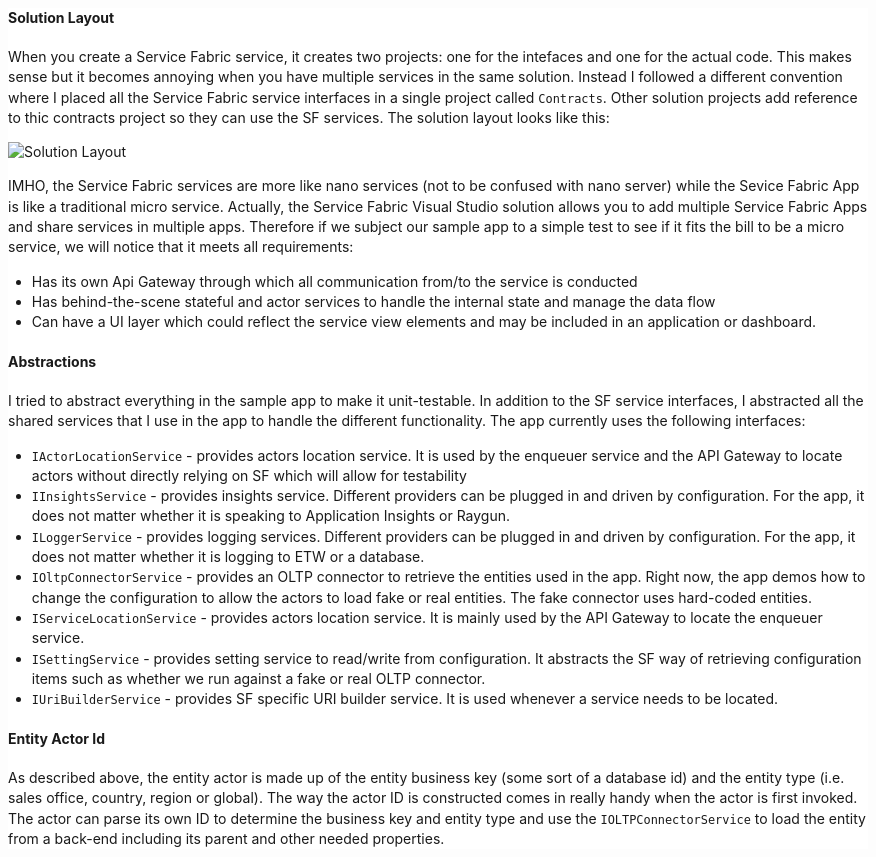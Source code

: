 #### Solution Layout

When you create a Service Fabric service, it creates two projects: one for the intefaces and one for the actual code. This makes sense but it becomes annoying when you have multiple services in the same solution. Instead I followed a different convention where I placed all the Service Fabric service interfaces in a single project called `Contracts`. Other solution projects add reference to thic contracts project so they can use the SF services. The solution layout looks like this:

![Solution Layout](http://i.imgur.com/cokkfCc.png)

IMHO, the Service Fabric services are more like nano services (not to be confused with nano server) while the Sevice Fabric App is like a traditional micro service. Actually, the Service Fabric Visual Studio solution allows you to add multiple Service Fabric Apps and share services in multiple apps. Therefore if we subject our sample app to a simple test to see if it fits the bill to be a micro service, we will notice that it meets all requirements:

- Has its own Api Gateway through which all communication from/to the service is conducted
- Has behind-the-scene stateful and actor services to handle the internal state and manage the data flow
- Can have a UI layer which could reflect the service view elements and may be included in an application or dashboard.   
 
#### Abstractions 

I tried to abstract everything in the sample app to make it unit-testable. In addition to the SF service interfaces, I abstracted all the shared services that I use in the app to handle the different functionality. The app currently uses the following interfaces:

* `IActorLocationService` - provides actors location service. It is used by the enqueuer service and the API Gateway to locate actors without directly relying on SF which will allow for testability 
* `IInsightsService` - provides insights service. Different providers can be plugged in and driven by configuration. For the app, it does not matter whether it is speaking to Application Insights or Raygun. 
* `ILoggerService` - provides logging services. Different providers can be plugged in and driven by configuration. For the app, it does not matter whether it is logging to ETW or a database.  
* `IOltpConnectorService` - provides an OLTP connector to retrieve the entities used in the app. Right now, the app demos how to change the configuration to allow the actors to load fake or real entities. The fake connector uses hard-coded entities. 
* `IServiceLocationService` - provides actors location service. It is mainly used by the API Gateway to locate the enqueuer service.
* `ISettingService` - provides setting service to read/write from configuration. It abstracts the SF way of retrieving configuration items such as whether we run against a fake or real OLTP connector. 
* `IUriBuilderService` - provides SF specific URI builder service. It is used whenever a service needs to be located.

#### Entity Actor Id

As described above, the entity actor is made up of the entity business key (some sort of a database id) and the entity type (i.e. sales office, country, region or global). The way the actor ID is constructed comes in really handy when the actor is first invoked. The actor can parse its own ID to determine the business key and entity type and use the `IOLTPConnectorService` to load the entity from a back-end including its parent and other needed properties. 
